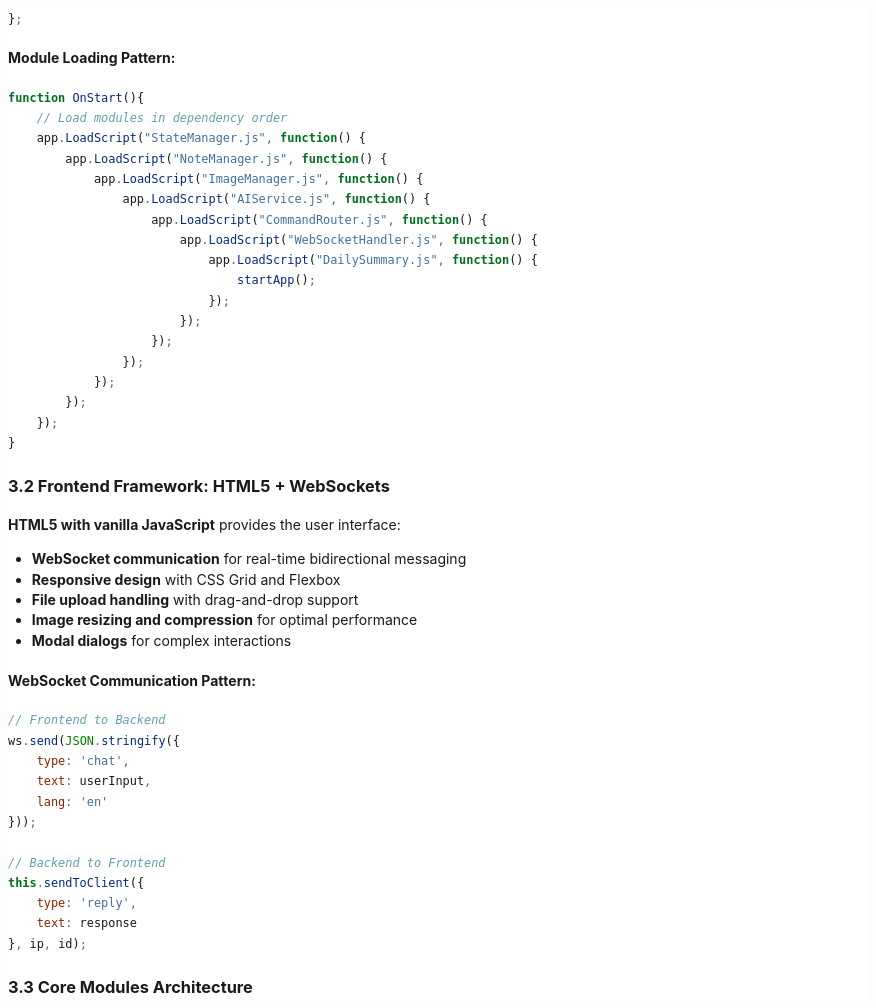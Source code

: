 ```javascript
};
```

#### **Module Loading Pattern:**
```javascript
function OnStart(){
    // Load modules in dependency order
    app.LoadScript("StateManager.js", function() {
        app.LoadScript("NoteManager.js", function() {
            app.LoadScript("ImageManager.js", function() {
                app.LoadScript("AIService.js", function() {
                    app.LoadScript("CommandRouter.js", function() {
                        app.LoadScript("WebSocketHandler.js", function() {
                            app.LoadScript("DailySummary.js", function() {
                                startApp();
                            });
                        });
                    });
                });
            });
        });
    });
}
```

### 3.2 Frontend Framework: HTML5 + WebSockets

**HTML5 with vanilla JavaScript** provides the user interface:

- **WebSocket communication** for real-time bidirectional messaging
- **Responsive design** with CSS Grid and Flexbox
- **File upload handling** with drag-and-drop support
- **Image resizing and compression** for optimal performance
- **Modal dialogs** for complex interactions

#### **WebSocket Communication Pattern:**
```javascript
// Frontend to Backend
ws.send(JSON.stringify({
    type: 'chat',
    text: userInput,
    lang: 'en'
}));

// Backend to Frontend
this.sendToClient({
    type: 'reply',
    text: response
}, ip, id);
```

### 3.3 Core Modules Architecture
